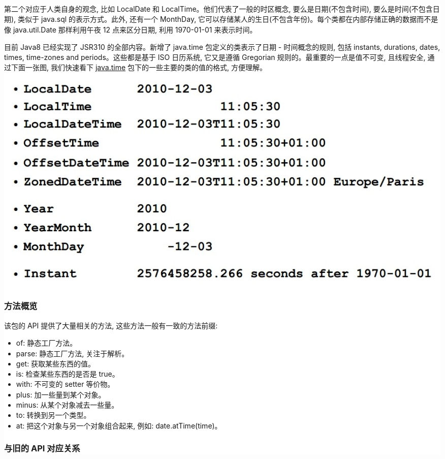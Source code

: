 第二个对应于人类自身的观念, 比如 LocalDate 和 LocalTime。他们代表了一般的时区概念, 要么是日期(不包含时间), 要么是时间(不包含日期), 类似于 java.sql 的表示方式。此外, 还有一个 MonthDay, 它可以存储某人的生日(不包含年份)。每个类都在内部存储正确的数据而不是像 java.util.Date 那样利用午夜 12 点来区分日期, 利用 1970-01-01 来表示时间。

目前 Java8 已经实现了 JSR310 的全部内容。新增了 java.time 包定义的类表示了日期 - 时间概念的规则, 包括 instants, durations, dates, times, time-zones and periods。这些都是基于 ISO 日历系统, 它又是遵循 Gregorian 规则的。最重要的一点是值不可变, 且线程安全, 通过下面一张图, 我们快速看下 [java.time](http://download.java.net/jdk8/docs/api/index.html?java/time/package-summary.html) 包下的一些主要的类的值的格式, 方便理解。

![img](../images/Date-And-Time-Of-Java/1.jpg)

### 方法概览

该包的 API 提供了大量相关的方法, 这些方法一般有一致的方法前缀:

* of: 静态工厂方法。
* parse: 静态工厂方法, 关注于解析。
* get: 获取某些东西的值。
* is: 检查某些东西的是否是 true。
* with: 不可变的 setter 等价物。
* plus: 加一些量到某个对象。
* minus: 从某个对象减去一些量。
* to: 转换到另一个类型。
* at: 把这个对象与另一个对象组合起来, 例如: date.atTime(time)。

### 与旧的 API 对应关系
